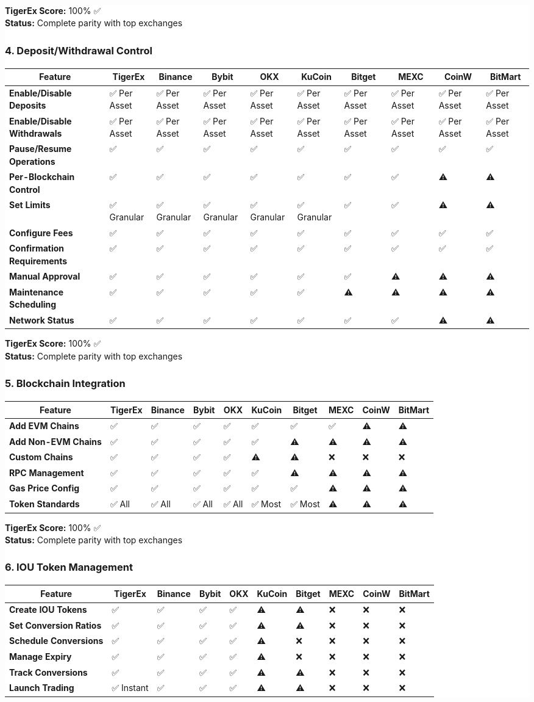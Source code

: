 **TigerEx Score:** 100% ✅  
**Status:** Complete parity with top exchanges

### 4. Deposit/Withdrawal Control

| Feature | TigerEx | Binance | Bybit | OKX | KuCoin | Bitget | MEXC | CoinW | BitMart |
|---------|---------|---------|-------|-----|--------|--------|------|-------|---------|
| **Enable/Disable Deposits** | ✅ Per Asset | ✅ Per Asset | ✅ Per Asset | ✅ Per Asset | ✅ Per Asset | ✅ Per Asset | ✅ Per Asset | ✅ Per Asset | ✅ Per Asset |
| **Enable/Disable Withdrawals** | ✅ Per Asset | ✅ Per Asset | ✅ Per Asset | ✅ Per Asset | ✅ Per Asset | ✅ Per Asset | ✅ Per Asset | ✅ Per Asset | ✅ Per Asset |
| **Pause/Resume Operations** | ✅ | ✅ | ✅ | ✅ | ✅ | ✅ | ✅ | ✅ | ✅ |
| **Per-Blockchain Control** | ✅ | ✅ | ✅ | ✅ | ✅ | ✅ | ✅ | ⚠️ | ⚠️ |
| **Set Limits** | ✅ Granular | ✅ Granular | ✅ Granular | ✅ Granular | ✅ Granular | ✅ | ✅ | ⚠️ | ⚠️ |
| **Configure Fees** | ✅ | ✅ | ✅ | ✅ | ✅ | ✅ | ✅ | ✅ | ✅ |
| **Confirmation Requirements** | ✅ | ✅ | ✅ | ✅ | ✅ | ✅ | ✅ | ✅ | ✅ |
| **Manual Approval** | ✅ | ✅ | ✅ | ✅ | ✅ | ✅ | ⚠️ | ⚠️ | ⚠️ |
| **Maintenance Scheduling** | ✅ | ✅ | ✅ | ✅ | ✅ | ⚠️ | ⚠️ | ⚠️ | ⚠️ |
| **Network Status** | ✅ | ✅ | ✅ | ✅ | ✅ | ✅ | ✅ | ⚠️ | ⚠️ |

**TigerEx Score:** 100% ✅  
**Status:** Complete parity with top exchanges

### 5. Blockchain Integration

| Feature | TigerEx | Binance | Bybit | OKX | KuCoin | Bitget | MEXC | CoinW | BitMart |
|---------|---------|---------|-------|-----|--------|--------|------|-------|---------|
| **Add EVM Chains** | ✅ | ✅ | ✅ | ✅ | ✅ | ✅ | ✅ | ⚠️ | ⚠️ |
| **Add Non-EVM Chains** | ✅ | ✅ | ✅ | ✅ | ✅ | ⚠️ | ⚠️ | ⚠️ | ⚠️ |
| **Custom Chains** | ✅ | ✅ | ✅ | ✅ | ⚠️ | ⚠️ | ❌ | ❌ | ❌ |
| **RPC Management** | ✅ | ✅ | ✅ | ✅ | ✅ | ⚠️ | ⚠️ | ⚠️ | ⚠️ |
| **Gas Price Config** | ✅ | ✅ | ✅ | ✅ | ✅ | ✅ | ⚠️ | ⚠️ | ⚠️ |
| **Token Standards** | ✅ All | ✅ All | ✅ All | ✅ All | ✅ Most | ✅ Most | ⚠️ | ⚠️ | ⚠️ |

**TigerEx Score:** 100% ✅  
**Status:** Complete parity with top exchanges

### 6. IOU Token Management

| Feature | TigerEx | Binance | Bybit | OKX | KuCoin | Bitget | MEXC | CoinW | BitMart |
|---------|---------|---------|-------|-----|--------|--------|------|-------|---------|
| **Create IOU Tokens** | ✅ | ✅ | ✅ | ✅ | ⚠️ | ⚠️ | ❌ | ❌ | ❌ |
| **Set Conversion Ratios** | ✅ | ✅ | ✅ | ✅ | ⚠️ | ⚠️ | ❌ | ❌ | ❌ |
| **Schedule Conversions** | ✅ | ✅ | ✅ | ✅ | ⚠️ | ❌ | ❌ | ❌ | ❌ |
| **Manage Expiry** | ✅ | ✅ | ✅ | ✅ | ⚠️ | ❌ | ❌ | ❌ | ❌ |
| **Track Conversions** | ✅ | ✅ | ✅ | ✅ | ⚠️ | ⚠️ | ❌ | ❌ | ❌ |
| **Launch Trading** | ✅ Instant | ✅ | ✅ | ✅ | ⚠️ | ⚠️ | ❌ | ❌ | ❌ |
